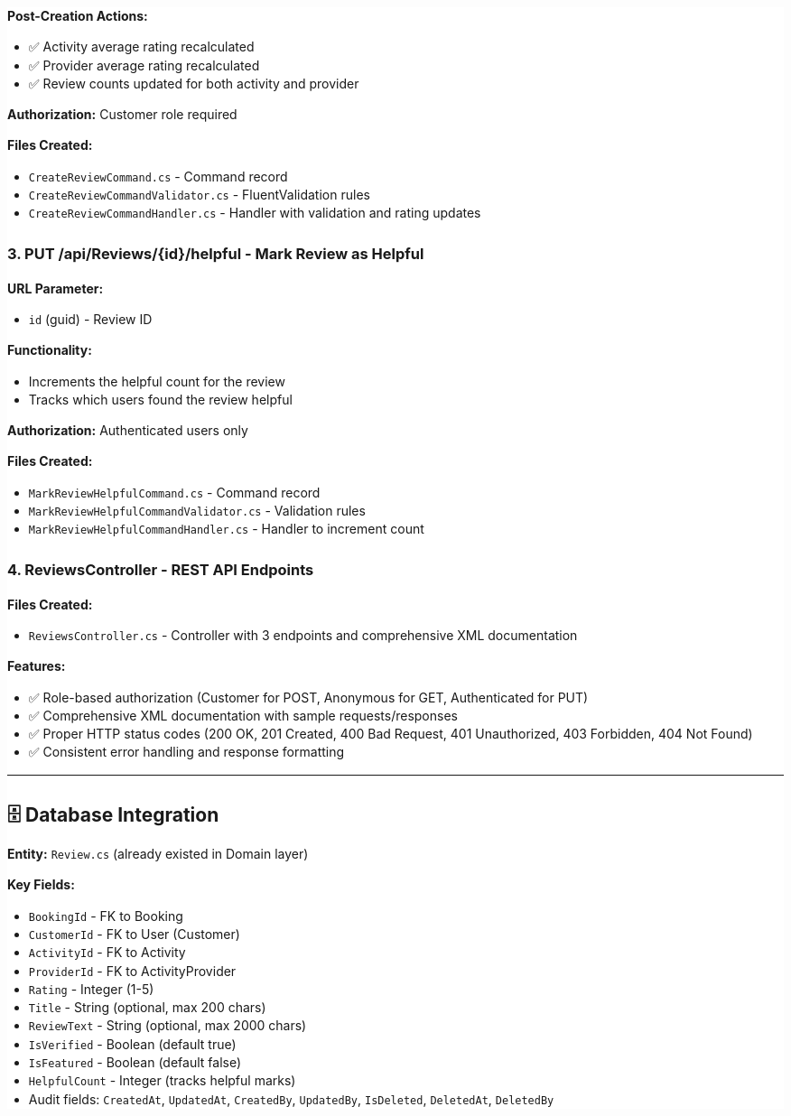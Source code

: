 **Post-Creation Actions:**
- ✅ Activity average rating recalculated
- ✅ Provider average rating recalculated
- ✅ Review counts updated for both activity and provider

**Authorization:** Customer role required

**Files Created:**
- `CreateReviewCommand.cs` - Command record
- `CreateReviewCommandValidator.cs` - FluentValidation rules
- `CreateReviewCommandHandler.cs` - Handler with validation and rating updates

### 3. **PUT /api/Reviews/{id}/helpful** - Mark Review as Helpful
**URL Parameter:**
- `id` (guid) - Review ID

**Functionality:**
- Increments the helpful count for the review
- Tracks which users found the review helpful

**Authorization:** Authenticated users only

**Files Created:**
- `MarkReviewHelpfulCommand.cs` - Command record
- `MarkReviewHelpfulCommandValidator.cs` - Validation rules
- `MarkReviewHelpfulCommandHandler.cs` - Handler to increment count

### 4. **ReviewsController** - REST API Endpoints
**Files Created:**
- `ReviewsController.cs` - Controller with 3 endpoints and comprehensive XML documentation

**Features:**
- ✅ Role-based authorization (Customer for POST, Anonymous for GET, Authenticated for PUT)
- ✅ Comprehensive XML documentation with sample requests/responses
- ✅ Proper HTTP status codes (200 OK, 201 Created, 400 Bad Request, 401 Unauthorized, 403 Forbidden, 404 Not Found)
- ✅ Consistent error handling and response formatting

---

## 🗄️ Database Integration

**Entity:** `Review.cs` (already existed in Domain layer)

**Key Fields:**
- `BookingId` - FK to Booking
- `CustomerId` - FK to User (Customer)
- `ActivityId` - FK to Activity
- `ProviderId` - FK to ActivityProvider
- `Rating` - Integer (1-5)
- `Title` - String (optional, max 200 chars)
- `ReviewText` - String (optional, max 2000 chars)
- `IsVerified` - Boolean (default true)
- `IsFeatured` - Boolean (default false)
- `HelpfulCount` - Integer (tracks helpful marks)
- Audit fields: `CreatedAt`, `UpdatedAt`, `CreatedBy`, `UpdatedBy`, `IsDeleted`, `DeletedAt`, `DeletedBy`
